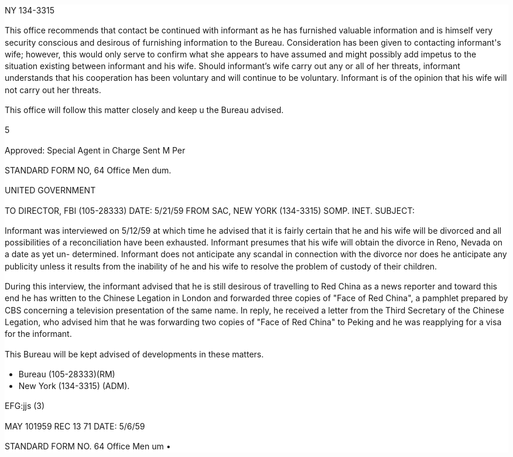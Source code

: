 NY 134-3315

This office recommends that contact be continued with informant as he has furnished valuable information and is himself very security conscious and desirous of furnishing information to the Bureau. Consideration has been given to contacting informant's wife; however, this would only serve to confirm what she appears to have assumed and might possibly add impetus to the situation existing between informant and his wife. Should informant’s wife carry out any or all of her threats, informant understands that his cooperation has been voluntary and will continue to be voluntary. Informant is of the opinion that his wife will not carry out her threats.

This office will follow this matter closely and keep u the Bureau advised.

5

Approved:
Special Agent in Charge Sent M Per

STANDARD FORM NO, 64
Office Men dum.

UNITED GOVERNMENT

TO
DIRECTOR, FBI (105-28333)
DATE: 5/21/59
FROM SAC, NEW YORK (134-3315)
SOMP. INET.
SUBJECT:

Informant was interviewed on 5/12/59 at which time he advised that it is fairly certain that he and his wife will be divorced and all possibilities of a reconciliation have been exhausted. Informant presumes that his wife will obtain the divorce in Reno, Nevada on a date as yet un- determined. Informant does not anticipate any scandal in connection with the divorce nor does he anticipate any publicity unless it results from the inability of he and his wife to resolve the problem of custody of their children.

During this interview, the informant advised that he is still desirous of travelling to Red China as a news reporter and toward this end he has written to the Chinese Legation in London and forwarded three copies of "Face of Red China", a pamphlet prepared by CBS concerning a television presentation of the same name. In reply, he received a letter from the Third Secretary of the Chinese Legation, who advised him that he was forwarding two copies of "Face of Red China" to Peking and he was reapplying for a visa for the informant.

This Bureau will be kept advised of developments in these matters.

* Bureau (105-28333)(RM)
* New York (134-3315) (ADM).

EFG:jjs (3)

MAY 101959
REC 13
71
DATE: 5/6/59

STANDARD FORM NO. 64
Office Men um •
